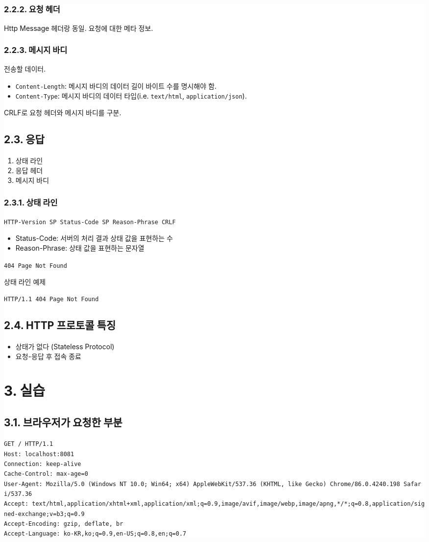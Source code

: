 ### 2.2.2. 요청 헤더
Http Message 헤더랑 동일. 요청에 대한 메타 정보.

### 2.2.3. 메시지 바디
전송할 데이터.
- `Content-Length`: 메시지 바디의 데이터 길이 바이트 수를 명시해야 함.
- `Content-Type`: 메시지 바디의 데이터 타입(i.e. `text/html`, `application/json`).

CRLF로 요청 헤더와 메시지 바디를 구분.

## 2.3. 응답
1. 상태 라인
2. 응답 헤더
3. 메시지 바디

### 2.3.1. 상태 라인

```text
HTTP-Version SP Status-Code SP Reason-Phrase CRLF
```

* Status-Code: 서버의 처리 결과 상태 값을 표현하는 수
* Reason-Phrase: 상태 값을 표현하는 문자열

```text
404 Page Not Found
```

상태 라인 예제

```예제
HTTP/1.1 404 Page Not Found
```

## 2.4. HTTP 프로토콜 특징

- 상태가 없다 (Stateless Protocol)
- 요청-응답 후 접속 종료

# 3. 실습

## 3.1. 브라우저가 요청한 부분 

```text
GET / HTTP/1.1
Host: localhost:8081
Connection: keep-alive
Cache-Control: max-age=0
User-Agent: Mozilla/5.0 (Windows NT 10.0; Win64; x64) AppleWebKit/537.36 (KHTML, like Gecko) Chrome/86.0.4240.198 Safari/537.36
Accept: text/html,application/xhtml+xml,application/xml;q=0.9,image/avif,image/webp,image/apng,*/*;q=0.8,application/signed-exchange;v=b3;q=0.9
Accept-Encoding: gzip, deflate, br
Accept-Language: ko-KR,ko;q=0.9,en-US;q=0.8,en;q=0.7
```
